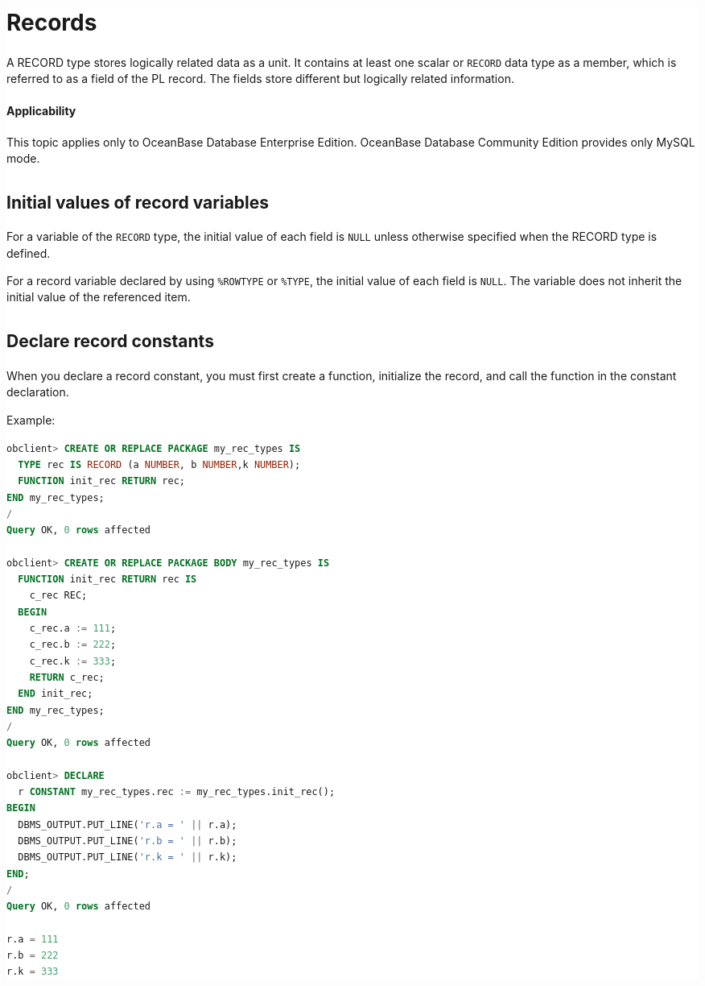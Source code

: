 Records
=======================

A RECORD type stores logically related data as a unit. It contains at least one scalar or `RECORD` data type as a member, which is referred to as a field of the PL record. The fields store different but logically related information.

<main id="notice" >
    <h4>Applicability</h4>
    <p>This topic applies only to OceanBase Database Enterprise Edition. OceanBase Database Community Edition provides only MySQL mode. </p>
  </main>

Initial values of record variables
-----------------------------

For a variable of the `RECORD` type, the initial value of each field is `NULL` unless otherwise specified when the RECORD type is defined.

For a record variable declared by using `%ROWTYPE` or `%TYPE`, the initial value of each field is `NULL`. The variable does not inherit the initial value of the referenced item.

Declare record constants
---------------------------

When you declare a record constant, you must first create a function, initialize the record, and call the function in the constant declaration.

Example:

```sql
obclient> CREATE OR REPLACE PACKAGE my_rec_types IS
  TYPE rec IS RECORD (a NUMBER, b NUMBER,k NUMBER);
  FUNCTION init_rec RETURN rec;
END my_rec_types;
/
Query OK, 0 rows affected

obclient> CREATE OR REPLACE PACKAGE BODY my_rec_types IS
  FUNCTION init_rec RETURN rec IS
    c_rec REC;
  BEGIN
    c_rec.a := 111;
    c_rec.b := 222;
    c_rec.k := 333;
    RETURN c_rec;
  END init_rec;
END my_rec_types;
/
Query OK, 0 rows affected

obclient> DECLARE
  r CONSTANT my_rec_types.rec := my_rec_types.init_rec();
BEGIN
  DBMS_OUTPUT.PUT_LINE('r.a = ' || r.a);
  DBMS_OUTPUT.PUT_LINE('r.b = ' || r.b);
  DBMS_OUTPUT.PUT_LINE('r.k = ' || r.k);
END;
/
Query OK, 0 rows affected

r.a = 111
r.b = 222
r.k = 333
```
